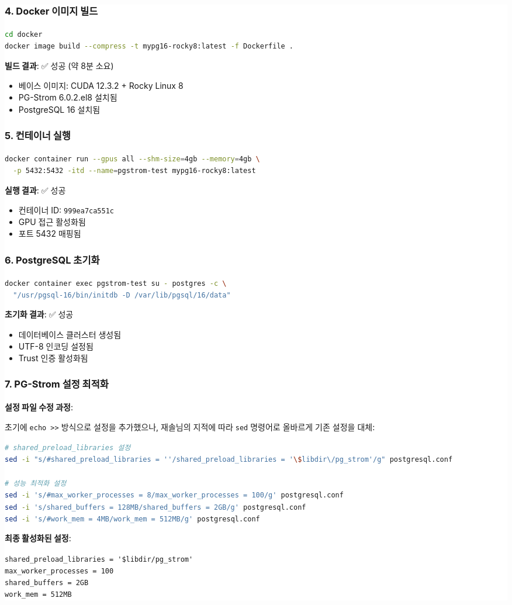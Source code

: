 ### 4. Docker 이미지 빌드

```bash
cd docker
docker image build --compress -t mypg16-rocky8:latest -f Dockerfile .
```

**빌드 결과**: ✅ 성공 (약 8분 소요)
- 베이스 이미지: CUDA 12.3.2 + Rocky Linux 8
- PG-Strom 6.0.2.el8 설치됨
- PostgreSQL 16 설치됨

### 5. 컨테이너 실행

```bash
docker container run --gpus all --shm-size=4gb --memory=4gb \
  -p 5432:5432 -itd --name=pgstrom-test mypg16-rocky8:latest
```

**실행 결과**: ✅ 성공
- 컨테이너 ID: `999ea7ca551c`
- GPU 접근 활성화됨
- 포트 5432 매핑됨

### 6. PostgreSQL 초기화

```bash
docker container exec pgstrom-test su - postgres -c \
  "/usr/pgsql-16/bin/initdb -D /var/lib/pgsql/16/data"
```

**초기화 결과**: ✅ 성공
- 데이터베이스 클러스터 생성됨
- UTF-8 인코딩 설정됨
- Trust 인증 활성화됨

### 7. PG-Strom 설정 최적화

**설정 파일 수정 과정**:

초기에 `echo >>` 방식으로 설정을 추가했으나, 재솔님의 지적에 따라 `sed` 명령어로 올바르게 기존 설정을 대체:

```bash
# shared_preload_libraries 설정
sed -i "s/#shared_preload_libraries = ''/shared_preload_libraries = '\$libdir\/pg_strom'/g" postgresql.conf

# 성능 최적화 설정
sed -i 's/#max_worker_processes = 8/max_worker_processes = 100/g' postgresql.conf
sed -i 's/shared_buffers = 128MB/shared_buffers = 2GB/g' postgresql.conf
sed -i 's/#work_mem = 4MB/work_mem = 512MB/g' postgresql.conf
```

**최종 활성화된 설정**:
```
shared_preload_libraries = '$libdir/pg_strom'
max_worker_processes = 100
shared_buffers = 2GB
work_mem = 512MB
```
